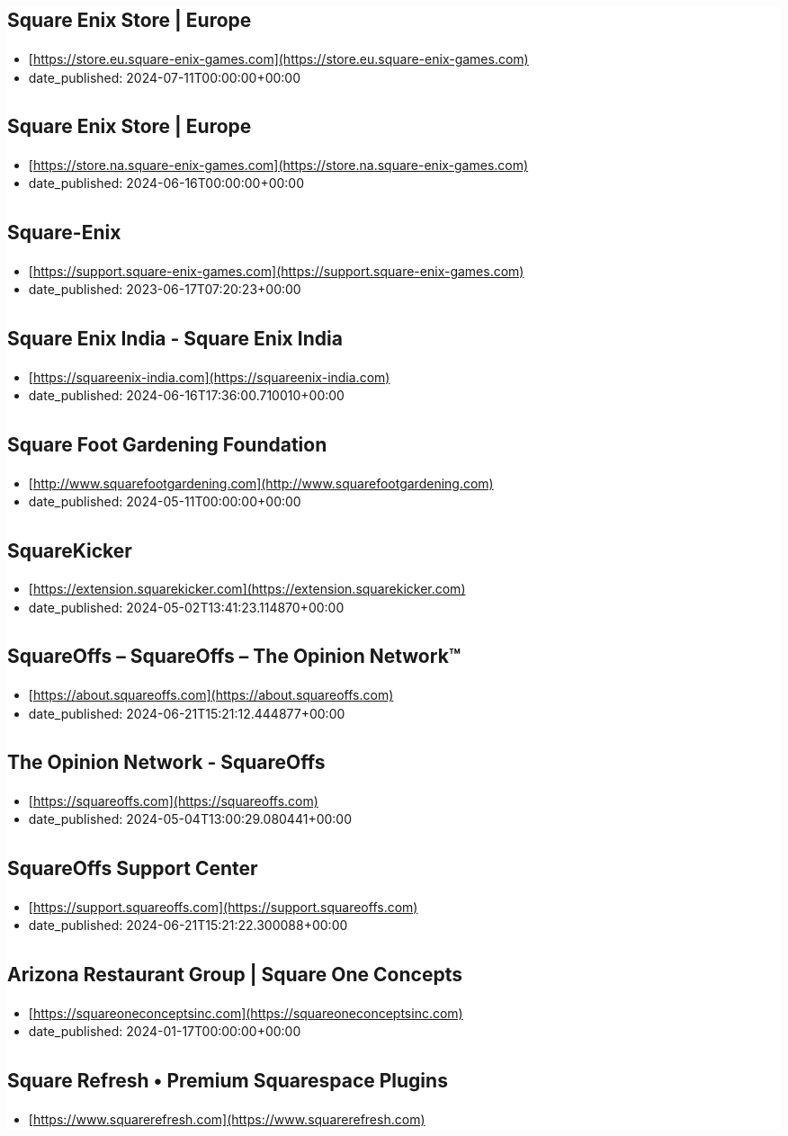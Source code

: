  ## Square Enix Store | Europe
 - [https://store.eu.square-enix-games.com](https://store.eu.square-enix-games.com)
 - date_published: 2024-07-11T00:00:00+00:00

 ## Square Enix Store | Europe
 - [https://store.na.square-enix-games.com](https://store.na.square-enix-games.com)
 - date_published: 2024-06-16T00:00:00+00:00

 ## Square-Enix
 - [https://support.square-enix-games.com](https://support.square-enix-games.com)
 - date_published: 2023-06-17T07:20:23+00:00

 ## Square Enix India - Square Enix India
 - [https://squareenix-india.com](https://squareenix-india.com)
 - date_published: 2024-06-16T17:36:00.710010+00:00

 ## Square Foot Gardening Foundation
 - [http://www.squarefootgardening.com](http://www.squarefootgardening.com)
 - date_published: 2024-05-11T00:00:00+00:00

 ## SquareKicker
 - [https://extension.squarekicker.com](https://extension.squarekicker.com)
 - date_published: 2024-05-02T13:41:23.114870+00:00

 ## SquareOffs – SquareOffs – The Opinion Network™
 - [https://about.squareoffs.com](https://about.squareoffs.com)
 - date_published: 2024-06-21T15:21:12.444877+00:00

 ## The Opinion Network - SquareOffs
 - [https://squareoffs.com](https://squareoffs.com)
 - date_published: 2024-05-04T13:00:29.080441+00:00

 ## SquareOffs Support Center
 - [https://support.squareoffs.com](https://support.squareoffs.com)
 - date_published: 2024-06-21T15:21:22.300088+00:00

 ## Arizona Restaurant Group | Square One Concepts
 - [https://squareoneconceptsinc.com](https://squareoneconceptsinc.com)
 - date_published: 2024-01-17T00:00:00+00:00

 ## Square Refresh • Premium Squarespace Plugins
 - [https://www.squarerefresh.com](https://www.squarerefresh.com)
